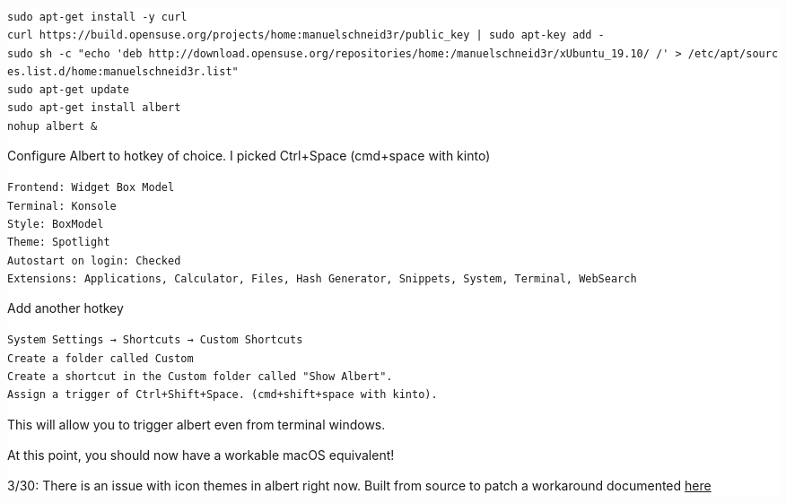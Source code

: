 ```
sudo apt-get install -y curl
curl https://build.opensuse.org/projects/home:manuelschneid3r/public_key | sudo apt-key add -
sudo sh -c "echo 'deb http://download.opensuse.org/repositories/home:/manuelschneid3r/xUbuntu_19.10/ /' > /etc/apt/sources.list.d/home:manuelschneid3r.list"
sudo apt-get update
sudo apt-get install albert
nohup albert &
```
Configure Albert to hotkey of choice. I picked Ctrl+Space (cmd+space with kinto)
```
Frontend: Widget Box Model
Terminal: Konsole
Style: BoxModel
Theme: Spotlight
Autostart on login: Checked
Extensions: Applications, Calculator, Files, Hash Generator, Snippets, System, Terminal, WebSearch
```
Add another hotkey
```
System Settings → Shortcuts → Custom Shortcuts
Create a folder called Custom
Create a shortcut in the Custom folder called "Show Albert". 
Assign a trigger of Ctrl+Shift+Space. (cmd+shift+space with kinto).
```
This will allow you to trigger albert even from terminal windows.

At this point, you should now have a workable macOS equivalent!

3/30: There is an issue with icon themes in albert right now. Built from source to patch a workaround documented [here](https://github.com/albertlauncher/albert/issues/778)
